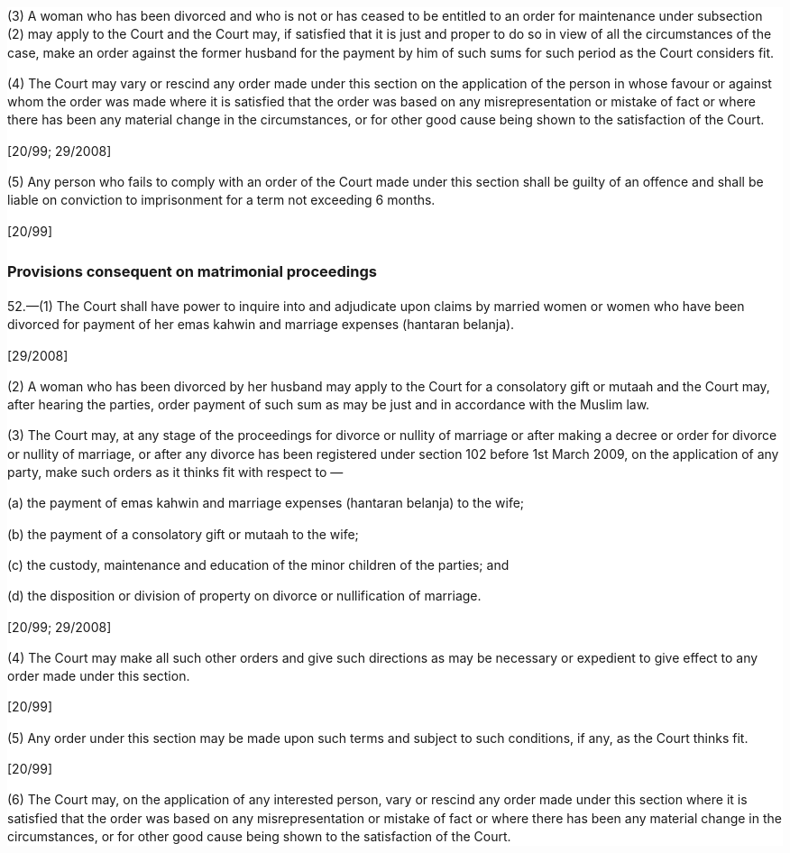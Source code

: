 (3) A woman who has been divorced and who is not or has ceased to be entitled to an order for maintenance under subsection (2) may apply to the Court and the Court may, if satisfied that it is just and proper to do so in view of all the circumstances of the case, make an order against the former husband for the payment by him of such sums for such period as the Court considers fit.

(4) The Court may vary or rescind any order made under this section on the application of the person in whose favour or against whom the order was made where it is satisfied that the order was based on any misrepresentation or mistake of fact or where there has been any material change in the circumstances, or for other good cause being shown to the satisfaction of the Court.

[20/99; 29/2008]

(5) Any person who fails to comply with an order of the Court made under this section shall be guilty of an offence and shall be liable on conviction to imprisonment for a term not exceeding 6 months.

[20/99]

### Provisions consequent on matrimonial proceedings

52\.—(1) The Court shall have power to inquire into and adjudicate upon claims by married women or women who have been divorced for payment of her emas kahwin and marriage expenses (hantaran belanja).

[29/2008]

(2) A woman who has been divorced by her husband may apply to the Court for a consolatory gift or mutaah and the Court may, after hearing the parties, order payment of such sum as may be just and in accordance with the Muslim law.

(3) The Court may, at any stage of the proceedings for divorce or nullity of marriage or after making a decree or order for divorce or nullity of marriage, or after any divorce has been registered under section 102 before 1st March 2009, on the application of any party, make such orders as it thinks fit with respect to —

(a) the payment of emas kahwin and marriage expenses (hantaran belanja) to the wife;

(b) the payment of a consolatory gift or mutaah to the wife;

(c) the custody, maintenance and education of the minor children of the parties; and

(d) the disposition or division of property on divorce or nullification of marriage.

[20/99; 29/2008]

(4) The Court may make all such other orders and give such directions as may be necessary or expedient to give effect to any order made under this section.

[20/99]

(5) Any order under this section may be made upon such terms and subject to such conditions, if any, as the Court thinks fit.

[20/99]

(6) The Court may, on the application of any interested person, vary or rescind any order made under this section where it is satisfied that the order was based on any misrepresentation or mistake of fact or where there has been any material change in the circumstances, or for other good cause being shown to the satisfaction of the Court.
